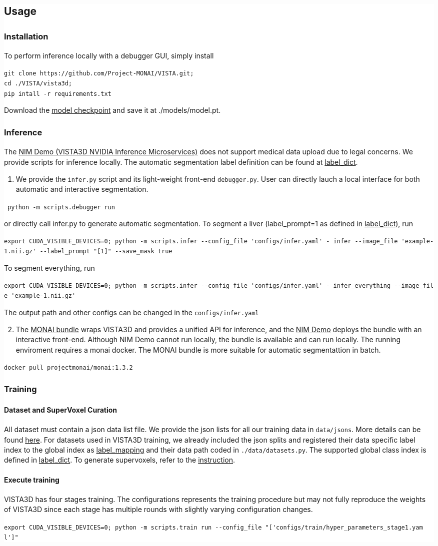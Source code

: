## Usage

### Installation
To perform inference locally with a debugger GUI, simply install
```
git clone https://github.com/Project-MONAI/VISTA.git;
cd ./VISTA/vista3d;
pip intall -r requirements.txt
```
Download the [model checkpoint](https://drive.google.com/file/d/1eLIxQwnxGsjggxiVjdcAyNvJ5DYtqmdc/view?usp=sharing) and save it at ./models/model.pt.

### Inference
The [NIM Demo (VISTA3D NVIDIA Inference Microservices)](https://build.nvidia.com/nvidia/vista-3d) does not support medical data upload due to legal concerns.
We provide scripts for inference locally. The automatic segmentation label definition can be found at [label_dict](./data/jsons/label_dict.json).
1. We provide the `infer.py` script and its light-weight front-end `debugger.py`. User can directly lauch a local interface for both automatic and interactive segmentation.
```
 python -m scripts.debugger run
```
or directly call infer.py to generate automatic segmentation. To segment a liver (label_prompt=1 as defined in [label_dict](./data/jsons/label_dict.json)), run
```
export CUDA_VISIBLE_DEVICES=0; python -m scripts.infer --config_file 'configs/infer.yaml' - infer --image_file 'example-1.nii.gz' --label_prompt "[1]" --save_mask true
```
To segment everything, run
```
export CUDA_VISIBLE_DEVICES=0; python -m scripts.infer --config_file 'configs/infer.yaml' - infer_everything --image_file 'example-1.nii.gz'
```

The output path and other configs can be changed in the `configs/infer.yaml`

2. The [MONAI bundle](https://github.com/Project-MONAI/model-zoo/tree/dev/models/vista3d) wraps VISTA3D and provides a unified API for inference, and the [NIM Demo](https://build.nvidia.com/nvidia/vista-3d) deploys the bundle with an interactive front-end. Although NIM Demo cannot run locally, the bundle is available and can run locally. The running enviroment requires a monai docker. The MONAI bundle is more suitable for automatic segmentattion in batch.
```
docker pull projectmonai/monai:1.3.2
```


### Training
#### Dataset and SuperVoxel Curation
All dataset must contain a json data list file. We provide the json lists for all our training data in `data/jsons`. More details can be found [here](./data/README.md). For datasets used in VISTA3D training, we already included the json splits and registered their data specific label index to the global index as [label_mapping](./data/jsons/label_mappings.json) and their data path coded in `./data/datasets.py`. The supported global class index is defined in [label_dict](./data/jsons/label_dict.json). To generate supervoxels, refer to the [instruction](./data/README.md).
#### Execute training
VISTA3D has four stages training. The configurations represents the training procedure but may not fully reproduce the weights of VISTA3D since each stage has multiple rounds with slightly varying configuration changes.
```
export CUDA_VISIBLE_DEVICES=0; python -m scripts.train run --config_file "['configs/train/hyper_parameters_stage1.yaml']"
```
